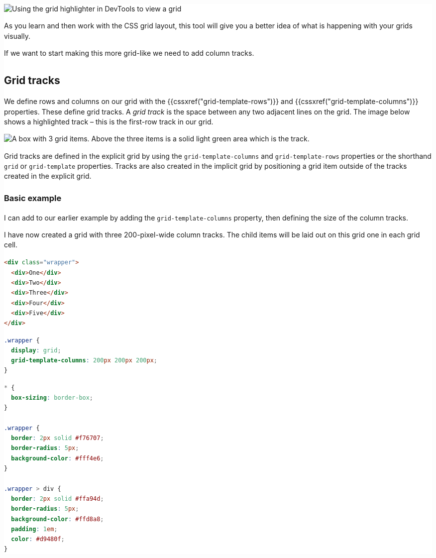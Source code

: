 ![Using the grid highlighter in DevTools to view a grid](1-grid-inspector.png)

As you learn and then work with the CSS grid layout, this tool will give you a better idea of what is happening with your grids visually.

If we want to start making this more grid-like we need to add column tracks.

## Grid tracks

We define rows and columns on our grid with the {{cssxref("grid-template-rows")}} and {{cssxref("grid-template-columns")}} properties. These define grid tracks. A _grid track_ is the space between any two adjacent lines on the grid. The image below shows a highlighted track – this is the first-row track in our grid.

![A box with 3 grid items. Above the three items is a solid light green area which is the track.](1_grid_track.png)

Grid tracks are defined in the explicit grid by using the `grid-template-columns` and `grid-template-rows` properties or the shorthand `grid` or `grid-template` properties. Tracks are also created in the implicit grid by positioning a grid item outside of the tracks created in the explicit grid.

### Basic example

I can add to our earlier example by adding the `grid-template-columns` property, then defining the size of the column tracks.

I have now created a grid with three 200-pixel-wide column tracks. The child items will be laid out on this grid one in each grid cell.

```html
<div class="wrapper">
  <div>One</div>
  <div>Two</div>
  <div>Three</div>
  <div>Four</div>
  <div>Five</div>
</div>
```

```css
.wrapper {
  display: grid;
  grid-template-columns: 200px 200px 200px;
}
```

```css hidden
* {
  box-sizing: border-box;
}

.wrapper {
  border: 2px solid #f76707;
  border-radius: 5px;
  background-color: #fff4e6;
}

.wrapper > div {
  border: 2px solid #ffa94d;
  border-radius: 5px;
  background-color: #ffd8a8;
  padding: 1em;
  color: #d9480f;
}
```
